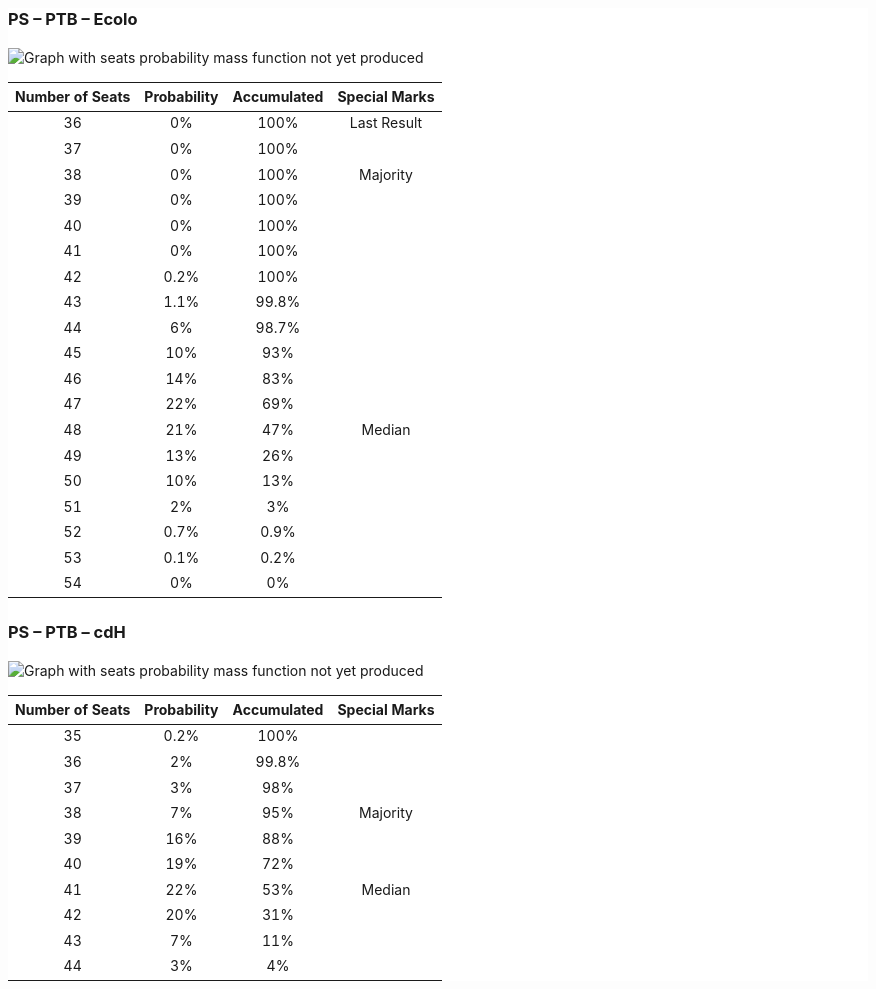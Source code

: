 ### PS – PTB – Ecolo

![Graph with seats probability mass function not yet produced](2018-03-06-Ipsos-coalitions-seats-pmf-ps–ptb–ecolo.png "Seats Probability Mass Function")

| Number of Seats | Probability | Accumulated | Special Marks |
|:---------------:|:-----------:|:-----------:|:-------------:|
| 36 | 0% | 100% | Last Result |
| 37 | 0% | 100% |  |
| 38 | 0% | 100% | Majority |
| 39 | 0% | 100% |  |
| 40 | 0% | 100% |  |
| 41 | 0% | 100% |  |
| 42 | 0.2% | 100% |  |
| 43 | 1.1% | 99.8% |  |
| 44 | 6% | 98.7% |  |
| 45 | 10% | 93% |  |
| 46 | 14% | 83% |  |
| 47 | 22% | 69% |  |
| 48 | 21% | 47% | Median |
| 49 | 13% | 26% |  |
| 50 | 10% | 13% |  |
| 51 | 2% | 3% |  |
| 52 | 0.7% | 0.9% |  |
| 53 | 0.1% | 0.2% |  |
| 54 | 0% | 0% |  |

### PS – PTB – cdH

![Graph with seats probability mass function not yet produced](2018-03-06-Ipsos-coalitions-seats-pmf-ps–ptb–cdh.png "Seats Probability Mass Function")

| Number of Seats | Probability | Accumulated | Special Marks |
|:---------------:|:-----------:|:-----------:|:-------------:|
| 35 | 0.2% | 100% |  |
| 36 | 2% | 99.8% |  |
| 37 | 3% | 98% |  |
| 38 | 7% | 95% | Majority |
| 39 | 16% | 88% |  |
| 40 | 19% | 72% |  |
| 41 | 22% | 53% | Median |
| 42 | 20% | 31% |  |
| 43 | 7% | 11% |  |
| 44 | 3% | 4% |  |